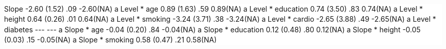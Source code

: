    <td style="text-align:left;"> Slope </td>
   <td style="text-align:right;"> -2.60 (1.52)     .09 </td>
   <td style="text-align:right;"> -2.60(NA) </td>
  </tr>
  <tr>
   <td style="text-align:center;"> a </td>
   <td style="text-align:left;"> Level * age </td>
   <td style="text-align:right;"> 0.89 (1.63)     .59 </td>
   <td style="text-align:right;"> 0.89(NA) </td>
  </tr>
  <tr>
   <td style="text-align:center;"> a </td>
   <td style="text-align:left;"> Level * education </td>
   <td style="text-align:right;"> 0.74 (3.50)     .83 </td>
   <td style="text-align:right;"> 0.74(NA) </td>
  </tr>
  <tr>
   <td style="text-align:center;"> a </td>
   <td style="text-align:left;"> Level * height </td>
   <td style="text-align:right;"> 0.64 (0.26)     .01 </td>
   <td style="text-align:right;"> 0.64(NA) </td>
  </tr>
  <tr>
   <td style="text-align:center;"> a </td>
   <td style="text-align:left;"> Level * smoking </td>
   <td style="text-align:right;"> -3.24 (3.71)     .38 </td>
   <td style="text-align:right;"> -3.24(NA) </td>
  </tr>
  <tr>
   <td style="text-align:center;"> a </td>
   <td style="text-align:left;"> Level * cardio </td>
   <td style="text-align:right;"> -2.65 (3.88)     .49 </td>
   <td style="text-align:right;"> -2.65(NA) </td>
  </tr>
  <tr>
   <td style="text-align:center;"> a </td>
   <td style="text-align:left;"> Level * diabetes </td>
   <td style="text-align:right;"> --- </td>
   <td style="text-align:right;"> --- </td>
  </tr>
  <tr>
   <td style="text-align:center;"> a </td>
   <td style="text-align:left;"> Slope * age </td>
   <td style="text-align:right;"> -0.04 (0.20)     .84 </td>
   <td style="text-align:right;"> -0.04(NA) </td>
  </tr>
  <tr>
   <td style="text-align:center;"> a </td>
   <td style="text-align:left;"> Slope * education </td>
   <td style="text-align:right;"> 0.12 (0.48)     .80 </td>
   <td style="text-align:right;"> 0.12(NA) </td>
  </tr>
  <tr>
   <td style="text-align:center;"> a </td>
   <td style="text-align:left;"> Slope * height </td>
   <td style="text-align:right;"> -0.05 (0.03)     .15 </td>
   <td style="text-align:right;"> -0.05(NA) </td>
  </tr>
  <tr>
   <td style="text-align:center;"> a </td>
   <td style="text-align:left;"> Slope * smoking </td>
   <td style="text-align:right;"> 0.58 (0.47)     .21 </td>
   <td style="text-align:right;"> 0.58(NA) </td>
  </tr>